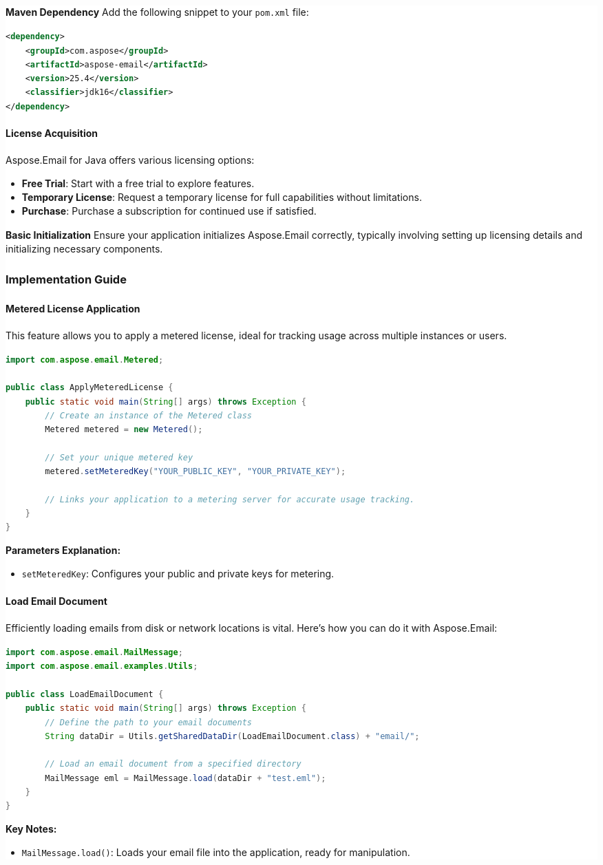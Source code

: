 **Maven Dependency**
Add the following snippet to your `pom.xml` file:
```xml
<dependency>
    <groupId>com.aspose</groupId>
    <artifactId>aspose-email</artifactId>
    <version>25.4</version>
    <classifier>jdk16</classifier>
</dependency>
```

#### License Acquisition
Aspose.Email for Java offers various licensing options:
- **Free Trial**: Start with a free trial to explore features.
- **Temporary License**: Request a temporary license for full capabilities without limitations.
- **Purchase**: Purchase a subscription for continued use if satisfied.

**Basic Initialization**
Ensure your application initializes Aspose.Email correctly, typically involving setting up licensing details and initializing necessary components.

### Implementation Guide
#### Metered License Application
This feature allows you to apply a metered license, ideal for tracking usage across multiple instances or users.
```java
import com.aspose.email.Metered;

public class ApplyMeteredLicense {
    public static void main(String[] args) throws Exception {
        // Create an instance of the Metered class
        Metered metered = new Metered();

        // Set your unique metered key
        metered.setMeteredKey("YOUR_PUBLIC_KEY", "YOUR_PRIVATE_KEY");
        
        // Links your application to a metering server for accurate usage tracking.
    }
}
```
**Parameters Explanation:**
- `setMeteredKey`: Configures your public and private keys for metering.

#### Load Email Document
Efficiently loading emails from disk or network locations is vital. Here’s how you can do it with Aspose.Email:
```java
import com.aspose.email.MailMessage;
import com.aspose.email.examples.Utils;

public class LoadEmailDocument {
    public static void main(String[] args) throws Exception {
        // Define the path to your email documents
        String dataDir = Utils.getSharedDataDir(LoadEmailDocument.class) + "email/";

        // Load an email document from a specified directory
        MailMessage eml = MailMessage.load(dataDir + "test.eml");
    }
}
```
**Key Notes:**
- `MailMessage.load()`: Loads your email file into the application, ready for manipulation.
